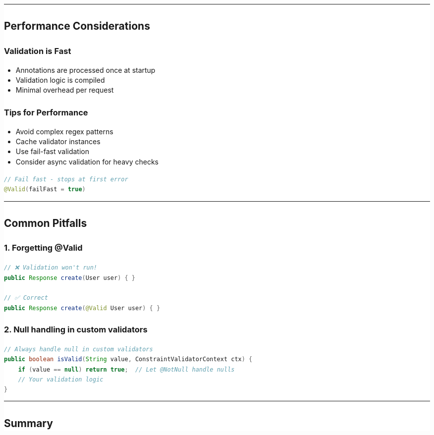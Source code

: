

---

## Performance Considerations

### Validation is Fast
- Annotations are processed once at startup
- Validation logic is compiled
- Minimal overhead per request



### Tips for Performance
- Avoid complex regex patterns
- Cache validator instances
- Use fail-fast validation
- Consider async validation for heavy checks



```java
// Fail fast - stops at first error
@Valid(failFast = true)
```



---

## Common Pitfalls

### 1. Forgetting @Valid
```java
// ❌ Validation won't run!
public Response create(User user) { }

// ✅ Correct
public Response create(@Valid User user) { }
```



### 2. Null handling in custom validators
```java
// Always handle null in custom validators
public boolean isValid(String value, ConstraintValidatorContext ctx) {
    if (value == null) return true;  // Let @NotNull handle nulls
    // Your validation logic
}
```



---

## Summary
